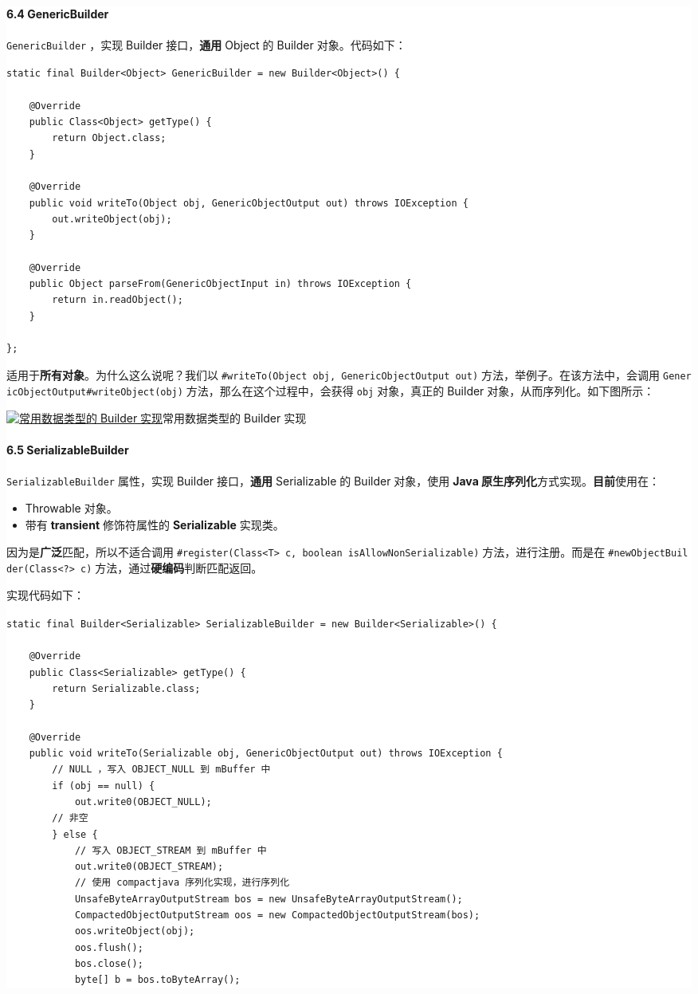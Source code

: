 #### 6.4 GenericBuilder

`GenericBuilder` ，实现 Builder 接口，**通用** Object 的 Builder 对象。代码如下：

```
static final Builder<Object> GenericBuilder = new Builder<Object>() {

    @Override
    public Class<Object> getType() {
        return Object.class;
    }

    @Override
    public void writeTo(Object obj, GenericObjectOutput out) throws IOException {
        out.writeObject(obj);
    }

    @Override
    public Object parseFrom(GenericObjectInput in) throws IOException {
        return in.readObject();
    }

};
```

适用于**所有对象**。为什么这么说呢？我们以 `#writeTo(Object obj, GenericObjectOutput out)` 方法，举例子。在该方法中，会调用 `GenericObjectOutput#writeObject(obj)` 方法，那么在这个过程中，会获得 `obj` 对象，真正的 Builder 对象，从而序列化。如下图所示：

[![常用数据类型的 Builder 实现](http://static.iocoder.cn/images/Dubbo/2019_02_18/05.png)](http://static.iocoder.cn/images/Dubbo/2019_02_18/05.png)常用数据类型的 Builder 实现

#### 6.5 SerializableBuilder

`SerializableBuilder` 属性，实现 Builder 接口，**通用** Serializable 的 Builder 对象，使用 **Java 原生序列化**方式实现。**目前**使用在：

- Throwable 对象。
- 带有 **transient** 修饰符属性的 **Serializable** 实现类。

因为是**广泛**匹配，所以不适合调用 `#register(Class<T> c, boolean isAllowNonSerializable)` 方法，进行注册。而是在 `#newObjectBuilder(Class<?> c)` 方法，通过**硬编码**判断匹配返回。

实现代码如下：

```
static final Builder<Serializable> SerializableBuilder = new Builder<Serializable>() {

    @Override
    public Class<Serializable> getType() {
        return Serializable.class;
    }

    @Override
    public void writeTo(Serializable obj, GenericObjectOutput out) throws IOException {
        // NULL ，写入 OBJECT_NULL 到 mBuffer 中
        if (obj == null) {
            out.write0(OBJECT_NULL);
        // 非空
        } else {
            // 写入 OBJECT_STREAM 到 mBuffer 中
            out.write0(OBJECT_STREAM);
            // 使用 compactjava 序列化实现，进行序列化
            UnsafeByteArrayOutputStream bos = new UnsafeByteArrayOutputStream();
            CompactedObjectOutputStream oos = new CompactedObjectOutputStream(bos);
            oos.writeObject(obj);
            oos.flush();
            bos.close();
            byte[] b = bos.toByteArray();
```